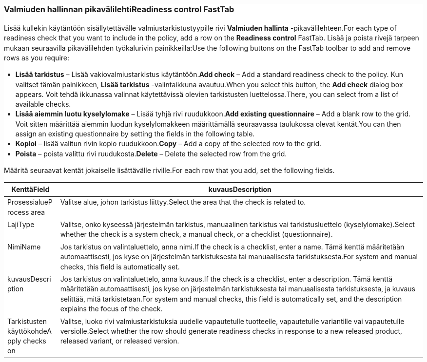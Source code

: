 ### <a name="readiness-control-fasttab"></a><span data-ttu-id="e85ac-211">Valmiuden hallinnan pikavälilehti</span><span class="sxs-lookup"><span data-stu-id="e85ac-211">Readiness control FastTab</span></span>

<span data-ttu-id="e85ac-212">Lisää kullekin käytäntöön sisällytettävälle valmiustarkistustyypille rivi **Valmiuden hallinta** -pikavälilehteen.</span><span class="sxs-lookup"><span data-stu-id="e85ac-212">For each type of readiness check that you want to include in the policy, add a row on the **Readiness control** FastTab.</span></span> <span data-ttu-id="e85ac-213">Lisää ja poista rivejä tarpeen mukaan seuraavilla pikavälilehden työkalurivin painikkeilla:</span><span class="sxs-lookup"><span data-stu-id="e85ac-213">Use the following buttons on the FastTab toolbar to add and remove rows as you require:</span></span>

- <span data-ttu-id="e85ac-214">**Lisää tarkistus** – Lisää vakiovalmiustarkistus käytäntöön.</span><span class="sxs-lookup"><span data-stu-id="e85ac-214">**Add check** – Add a standard readiness check to the policy.</span></span> <span data-ttu-id="e85ac-215">Kun valitset tämän painikkeen, **Lisää tarkistus** -valintaikkuna avautuu.</span><span class="sxs-lookup"><span data-stu-id="e85ac-215">When you select this button, the **Add check** dialog box appears.</span></span> <span data-ttu-id="e85ac-216">Voit tehdä ikkunassa valinnat käytettävissä olevien tarkistusten luettelossa.</span><span class="sxs-lookup"><span data-stu-id="e85ac-216">There, you can select from a list of available checks.</span></span>
- <span data-ttu-id="e85ac-217">**Lisää aiemmin luotu kyselylomake** – Lisää tyhjä rivi ruudukkoon.</span><span class="sxs-lookup"><span data-stu-id="e85ac-217">**Add existing questionnaire** – Add a blank row to the grid.</span></span> <span data-ttu-id="e85ac-218">Voit sitten määrittää aiemmin luodun kyselylomakkeen määrittämällä seuraavassa taulukossa olevat kentät.</span><span class="sxs-lookup"><span data-stu-id="e85ac-218">You can then assign an existing questionnaire by setting the fields in the following table.</span></span>
- <span data-ttu-id="e85ac-219">**Kopioi** – lisää valitun rivin kopio ruudukkoon.</span><span class="sxs-lookup"><span data-stu-id="e85ac-219">**Copy** – Add a copy of the selected row to the grid.</span></span>
- <span data-ttu-id="e85ac-220">**Poista** – poista valittu rivi ruudukosta.</span><span class="sxs-lookup"><span data-stu-id="e85ac-220">**Delete** – Delete the selected row from the grid.</span></span>

<span data-ttu-id="e85ac-221">Määritä seuraavat kentät jokaiselle lisättävälle riville.</span><span class="sxs-lookup"><span data-stu-id="e85ac-221">For each row that you add, set the following fields.</span></span>

| <span data-ttu-id="e85ac-222">Kenttä</span><span class="sxs-lookup"><span data-stu-id="e85ac-222">Field</span></span> | <span data-ttu-id="e85ac-223">kuvaus</span><span class="sxs-lookup"><span data-stu-id="e85ac-223">Description</span></span> |
| --- | --- |
| <span data-ttu-id="e85ac-224">Prosessialue</span><span class="sxs-lookup"><span data-stu-id="e85ac-224">Process area</span></span> | <span data-ttu-id="e85ac-225">Valitse alue, johon tarkistus liittyy.</span><span class="sxs-lookup"><span data-stu-id="e85ac-225">Select the area that the check is related to.</span></span> |
| <span data-ttu-id="e85ac-226">Laji</span><span class="sxs-lookup"><span data-stu-id="e85ac-226">Type</span></span> | <span data-ttu-id="e85ac-227">Valitse, onko kyseessä järjestelmän tarkistus, manuaalinen tarkistus vai tarkistusluettelo (kyselylomake).</span><span class="sxs-lookup"><span data-stu-id="e85ac-227">Select whether the check is a system check, a manual check, or a checklist (questionnaire).</span></span> |
| <span data-ttu-id="e85ac-228">Nimi</span><span class="sxs-lookup"><span data-stu-id="e85ac-228">Name</span></span> | <span data-ttu-id="e85ac-229">Jos tarkistus on valintaluettelo, anna nimi.</span><span class="sxs-lookup"><span data-stu-id="e85ac-229">If the check is a checklist, enter a name.</span></span> <span data-ttu-id="e85ac-230">Tämä kenttä määritetään automaattisesti, jos kyse on järjestelmän tarkistuksesta tai manuaalisesta tarkistuksesta.</span><span class="sxs-lookup"><span data-stu-id="e85ac-230">For system and manual checks, this field is automatically set.</span></span> |
| <span data-ttu-id="e85ac-231">kuvaus</span><span class="sxs-lookup"><span data-stu-id="e85ac-231">Description</span></span> | <span data-ttu-id="e85ac-232">Jos tarkistus on valintaluettelo, anna kuvaus.</span><span class="sxs-lookup"><span data-stu-id="e85ac-232">If the check is a checklist, enter a description.</span></span> <span data-ttu-id="e85ac-233">Tämä kenttä määritetään automaattisesti, jos kyse on järjestelmän tarkistuksesta tai manuaalisesta tarkistuksesta, ja kuvaus selittää, mitä tarkistetaan.</span><span class="sxs-lookup"><span data-stu-id="e85ac-233">For system and manual checks, this field is automatically set, and the description explains the focus of the check.</span></span> |
| <span data-ttu-id="e85ac-234">Tarkistusten käyttökohde</span><span class="sxs-lookup"><span data-stu-id="e85ac-234">Apply checks on</span></span> | <span data-ttu-id="e85ac-235">Valitse, luoko rivi valmiustarkistuksia uudelle vapautetulle tuotteelle, vapautetulle variantille vai vapautetulle versiolle.</span><span class="sxs-lookup"><span data-stu-id="e85ac-235">Select whether the row should generate readiness checks in response to a new released product, released variant, or released version.</span></span> |